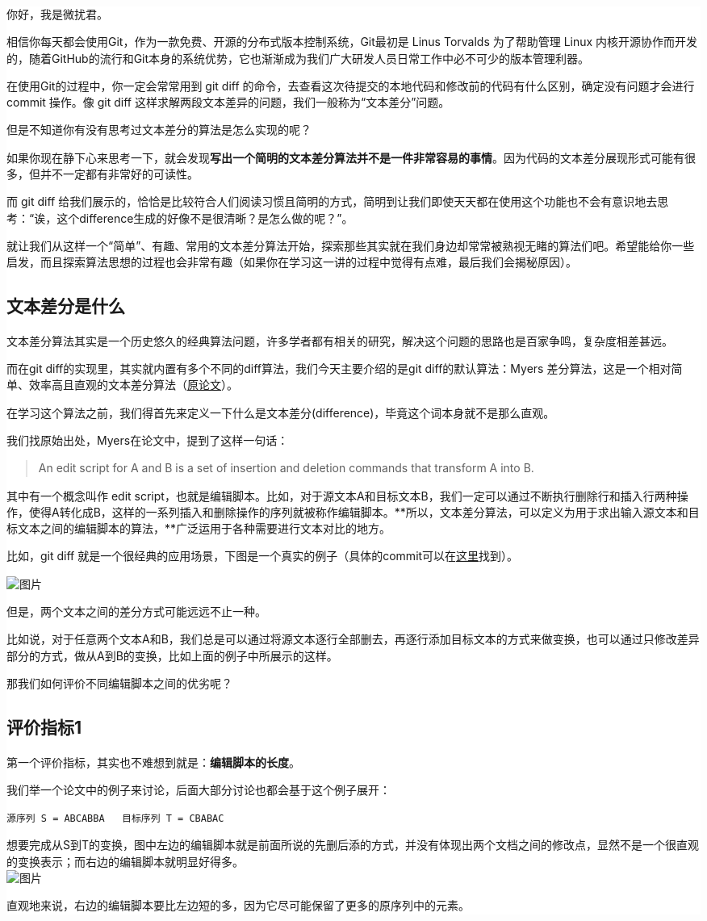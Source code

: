 你好，我是微扰君。

相信你每天都会使用Git，作为一款免费、开源的分布式版本控制系统，Git最初是 Linus Torvalds 为了帮助管理 Linux 内核开源协作而开发的，随着GitHub的流行和Git本身的系统优势，它也渐渐成为我们广大研发人员日常工作中必不可少的版本管理利器。

在使用Git的过程中，你一定会常常用到 git diff 的命令，去查看这次待提交的本地代码和修改前的代码有什么区别，确定没有问题才会进行 commit 操作。像 git diff 这样求解两段文本差异的问题，我们一般称为“文本差分”问题。

但是不知道你有没有思考过文本差分的算法是怎么实现的呢？

如果你现在静下心来思考一下，就会发现**写出一个简明的文本差分算法并不是一件非常容易的事情**。因为代码的文本差分展现形式可能有很多，但并不一定都有非常好的可读性。

而 git diff 给我们展示的，恰恰是比较符合人们阅读习惯且简明的方式，简明到让我们即使天天都在使用这个功能也不会有意识地去思考：“诶，这个difference生成的好像不是很清晰？是怎么做的呢？”。

就让我们从这样一个“简单”、有趣、常用的文本差分算法开始，探索那些其实就在我们身边却常常被熟视无睹的算法们吧。希望能给你一些启发，而且探索算法思想的过程也会非常有趣（如果你在学习这一讲的过程中觉得有点难，最后我们会揭秘原因）。

## 文本差分是什么

文本差分算法其实是一个历史悠久的经典算法问题，许多学者都有相关的研究，解决这个问题的思路也是百家争鸣，复杂度相差甚远。

而在git diff的实现里，其实就内置有多个不同的diff算法，我们今天主要介绍的是git diff的默认算法：Myers 差分算法，这是一个相对简单、效率高且直观的文本差分算法（[原论文](http://www.xmailserver.org/diff2.pdf)）。

在学习这个算法之前，我们得首先来定义一下什么是文本差分(difference)，毕竟这个词本身就不是那么直观。

我们找原始出处，Myers在论文中，提到了这样一句话：

> An edit script for A and B is a set of insertion and deletion commands that transform A into B.

其中有一个概念叫作 edit script，也就是编辑脚本。比如，对于源文本A和目标文本B，我们一定可以通过不断执行删除行和插入行两种操作，使得A转化成B，这样的一系列插入和删除操作的序列就被称作编辑脚本。**所以，文本差分算法，可以定义为用于求出输入源文本和目标文本之间的编辑脚本的算法，**广泛运用于各种需要进行文本对比的地方。

比如，git diff 就是一个很经典的应用场景，下图是一个真实的例子（具体的commit可以在[这里](https://github.com/wfnuser/burrow/commit/4edc0deaec9e83e6d4bf024cf82f0b4f96521e80)找到）。

![图片](https://static001.geekbang.org/resource/image/1f/15/1f55ffd9267b652ed3770777d52f8b15.png?wh=1920x740)

但是，两个文本之间的差分方式可能远远不止一种。

比如说，对于任意两个文本A和B，我们总是可以通过将源文本逐行全部删去，再逐行添加目标文本的方式来做变换，也可以通过只修改差异部分的方式，做从A到B的变换，比如上面的例子中所展示的这样。

那我们如何评价不同编辑脚本之间的优劣呢？

## 评价指标1

第一个评价指标，其实也不难想到就是：**编辑脚本的长度**。

我们举一个论文中的例子来讨论，后面大部分讨论也都会基于这个例子展开：

```plain
源序列 S = ABCABBA   目标序列 T = CBABAC
```

想要完成从S到T的变换，图中左边的编辑脚本就是前面所说的先删后添的方式，并没有体现出两个文档之间的修改点，显然不是一个很直观的变换表示；而右边的编辑脚本就明显好得多。  
![图片](https://static001.geekbang.org/resource/image/3b/63/3b763007f7a7e61ae29159bb88486763.jpg?wh=666x562)

直观地来说，右边的编辑脚本要比左边短的多，因为它尽可能保留了更多的原序列中的元素。
